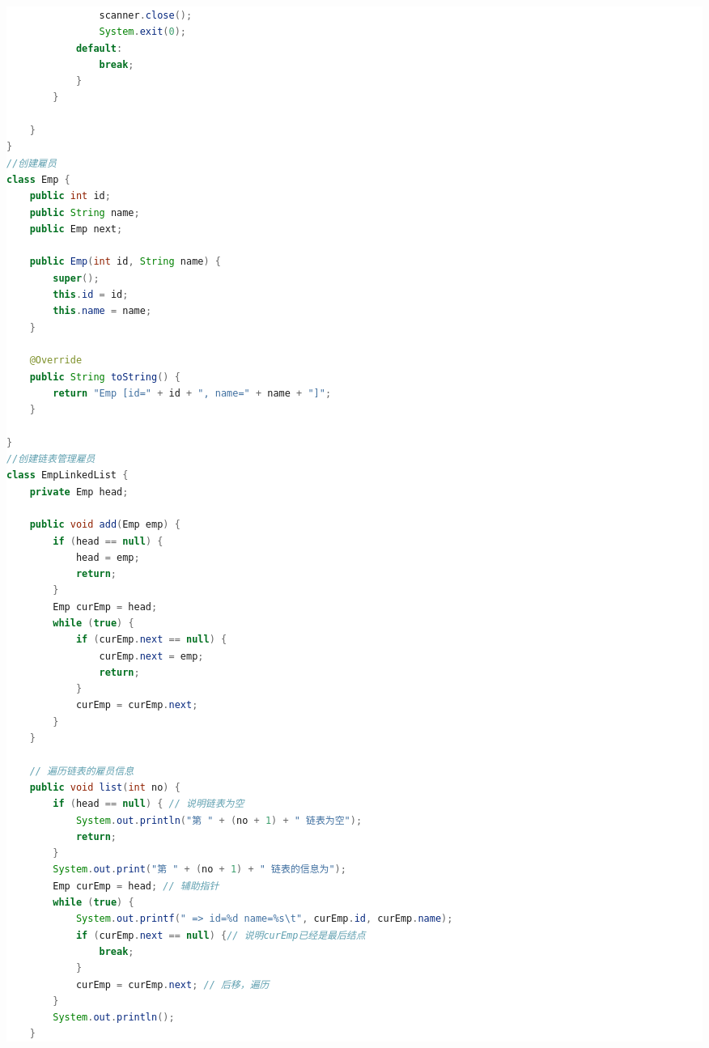 ```java
				scanner.close();
				System.exit(0);
			default:
				break;
			}
		}

	}
}
//创建雇员
class Emp {
	public int id;
	public String name;
	public Emp next;

	public Emp(int id, String name) {
		super();
		this.id = id;
		this.name = name;
	}

	@Override
	public String toString() {
		return "Emp [id=" + id + ", name=" + name + "]";
	}

}
//创建链表管理雇员
class EmpLinkedList {
	private Emp head;

	public void add(Emp emp) {
		if (head == null) {
			head = emp;
			return;
		}
		Emp curEmp = head;
		while (true) {
			if (curEmp.next == null) {
				curEmp.next = emp;
				return;
			}
			curEmp = curEmp.next;
		}
	}

	// 遍历链表的雇员信息
	public void list(int no) {
		if (head == null) { // 说明链表为空
			System.out.println("第 " + (no + 1) + " 链表为空");
			return;
		}
		System.out.print("第 " + (no + 1) + " 链表的信息为");
		Emp curEmp = head; // 辅助指针
		while (true) {
			System.out.printf(" => id=%d name=%s\t", curEmp.id, curEmp.name);
			if (curEmp.next == null) {// 说明curEmp已经是最后结点
				break;
			}
			curEmp = curEmp.next; // 后移，遍历
		}
		System.out.println();
	}
```